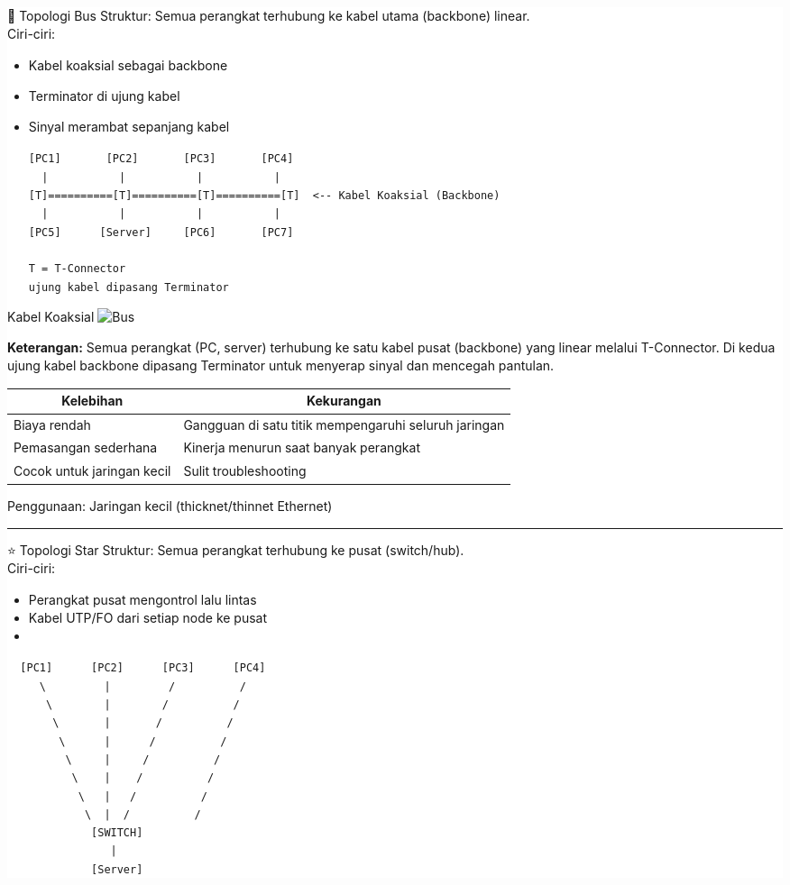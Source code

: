  🚌 Topologi Bus
Struktur: Semua perangkat terhubung ke kabel utama (backbone) linear.  
Ciri-ciri:  
- Kabel koaksial sebagai backbone  
- Terminator di ujung kabel  
- Sinyal merambat sepanjang kabel

      [PC1]       [PC2]       [PC3]       [PC4]
        |           |           |           |
      [T]==========[T]==========[T]==========[T]  <-- Kabel Koaksial (Backbone)
        |           |           |           |
      [PC5]      [Server]     [PC6]       [PC7]

      T = T-Connector
      ujung kabel dipasang Terminator

Kabel Koaksial
![Bus](https://github.com/user-attachments/assets/5a708202-1530-4bd5-99c5-8b764a89dc56) 

**Keterangan:** Semua perangkat (PC, server) terhubung ke satu kabel pusat (backbone) yang linear melalui T-Connector. Di kedua ujung kabel backbone dipasang Terminator untuk menyerap sinyal dan mencegah pantulan.

| Kelebihan | Kekurangan |
|-----------|------------|
| Biaya rendah | Gangguan di satu titik mempengaruhi seluruh jaringan |
| Pemasangan sederhana | Kinerja menurun saat banyak perangkat |
| Cocok untuk jaringan kecil | Sulit troubleshooting |

Penggunaan: Jaringan kecil (thicknet/thinnet Ethernet)

---

 ⭐ Topologi Star
Struktur: Semua perangkat terhubung ke pusat (switch/hub).  
Ciri-ciri:  
- Perangkat pusat mengontrol lalu lintas  
- Kabel UTP/FO dari setiap node ke pusat
- 

      [PC1]      [PC2]      [PC3]      [PC4]
         \         |         /          /
          \        |        /          /
           \       |       /          /
            \      |      /          /
             \     |     /          /
              \    |    /          /
               \   |   /          /
                \  |  /          /
                 [SWITCH]
                    |
                 [Server]
